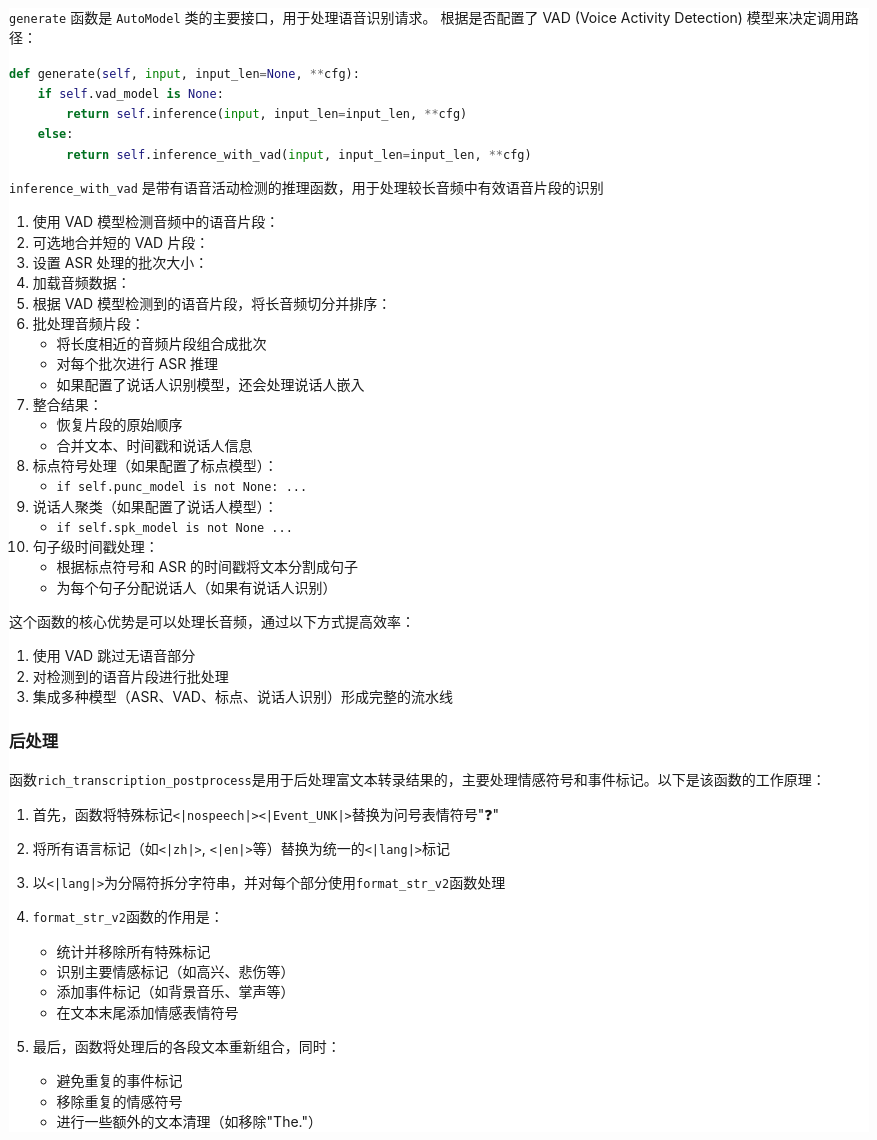 `generate` 函数是 `AutoModel` 类的主要接口，用于处理语音识别请求。
根据是否配置了 VAD (Voice Activity Detection) 模型来决定调用路径：

```python
def generate(self, input, input_len=None, **cfg):
    if self.vad_model is None:
        return self.inference(input, input_len=input_len, **cfg)
    else:
        return self.inference_with_vad(input, input_len=input_len, **cfg)
```

`inference_with_vad` 是带有语音活动检测的推理函数，用于处理较长音频中有效语音片段的识别

1. 使用 VAD 模型检测音频中的语音片段：
2. 可选地合并短的 VAD 片段：
3. 设置 ASR 处理的批次大小：
4. 加载音频数据：
5. 根据 VAD 模型检测到的语音片段，将长音频切分并排序：
6. 批处理音频片段：
   - 将长度相近的音频片段组合成批次
   - 对每个批次进行 ASR 推理
   - 如果配置了说话人识别模型，还会处理说话人嵌入
7. 整合结果：
   - 恢复片段的原始顺序
   - 合并文本、时间戳和说话人信息
8. 标点符号处理（如果配置了标点模型）：
   - `if self.punc_model is not None: ...`
9. 说话人聚类（如果配置了说话人模型）：
   - `if self.spk_model is not None ...`
10. 句子级时间戳处理：
    - 根据标点符号和 ASR 的时间戳将文本分割成句子
    - 为每个句子分配说话人（如果有说话人识别）

这个函数的核心优势是可以处理长音频，通过以下方式提高效率：
1. 使用 VAD 跳过无语音部分
2. 对检测到的语音片段进行批处理
3. 集成多种模型（ASR、VAD、标点、说话人识别）形成完整的流水线

### 后处理

函数`rich_transcription_postprocess`是用于后处理富文本转录结果的，主要处理情感符号和事件标记。以下是该函数的工作原理：

1. 首先，函数将特殊标记`<|nospeech|><|Event_UNK|>`替换为问号表情符号"❓"
2. 将所有语言标记（如`<|zh|>`, `<|en|>`等）替换为统一的`<|lang|>`标记
3. 以`<|lang|>`为分隔符拆分字符串，并对每个部分使用`format_str_v2`函数处理
4. `format_str_v2`函数的作用是：
   - 统计并移除所有特殊标记
   - 识别主要情感标记（如高兴、悲伤等）
   - 添加事件标记（如背景音乐、掌声等）
   - 在文本末尾添加情感表情符号

5. 最后，函数将处理后的各段文本重新组合，同时：
   - 避免重复的事件标记
   - 移除重复的情感符号
   - 进行一些额外的文本清理（如移除"The."）
